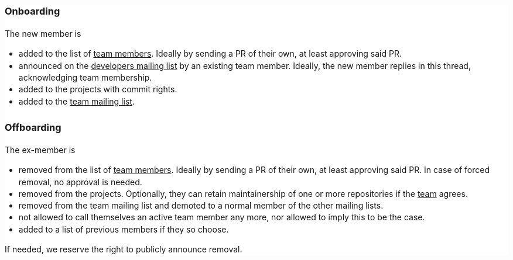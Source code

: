 ### Onboarding

The new member is

* added to the list of [team members](#team-members). Ideally by sending a PR of their own, at least approving said PR.
* announced on the [developers mailing list][devs] by an existing team member. Ideally, the new member replies in this thread, acknowledging team membership.
* added to the projects with commit rights.
* added to the [team mailing list][team].


### Offboarding

The ex-member is

* removed from the list of [team members](#team-members). Ideally by sending a PR of their own, at least approving said PR. In case of forced removal, no approval is needed.
* removed from the projects. Optionally, they can retain maintainership of one or more repositories if the [team](#team-members) agrees.
* removed from the team mailing list and demoted to a normal member of the other mailing lists.
* not allowed to call themselves an active team member any more, nor allowed to imply this to be the case.
* added to a list of previous members if they so choose.

If needed, we reserve the right to publicly announce removal.

[coc]: https://github.com/grafana/grafana/blob/master/CODE_OF_CONDUCT.md
[devs]: https://groups.google.com/forum/#!forum/grafana-developers
[maintainers]: https://github.com/grafana/grafana/blob/master/MAINTAINERS.md
[rough]: https://tools.ietf.org/html/rfc7282
[team]: https://groups.google.com/forum/#!forum/grafana-team
